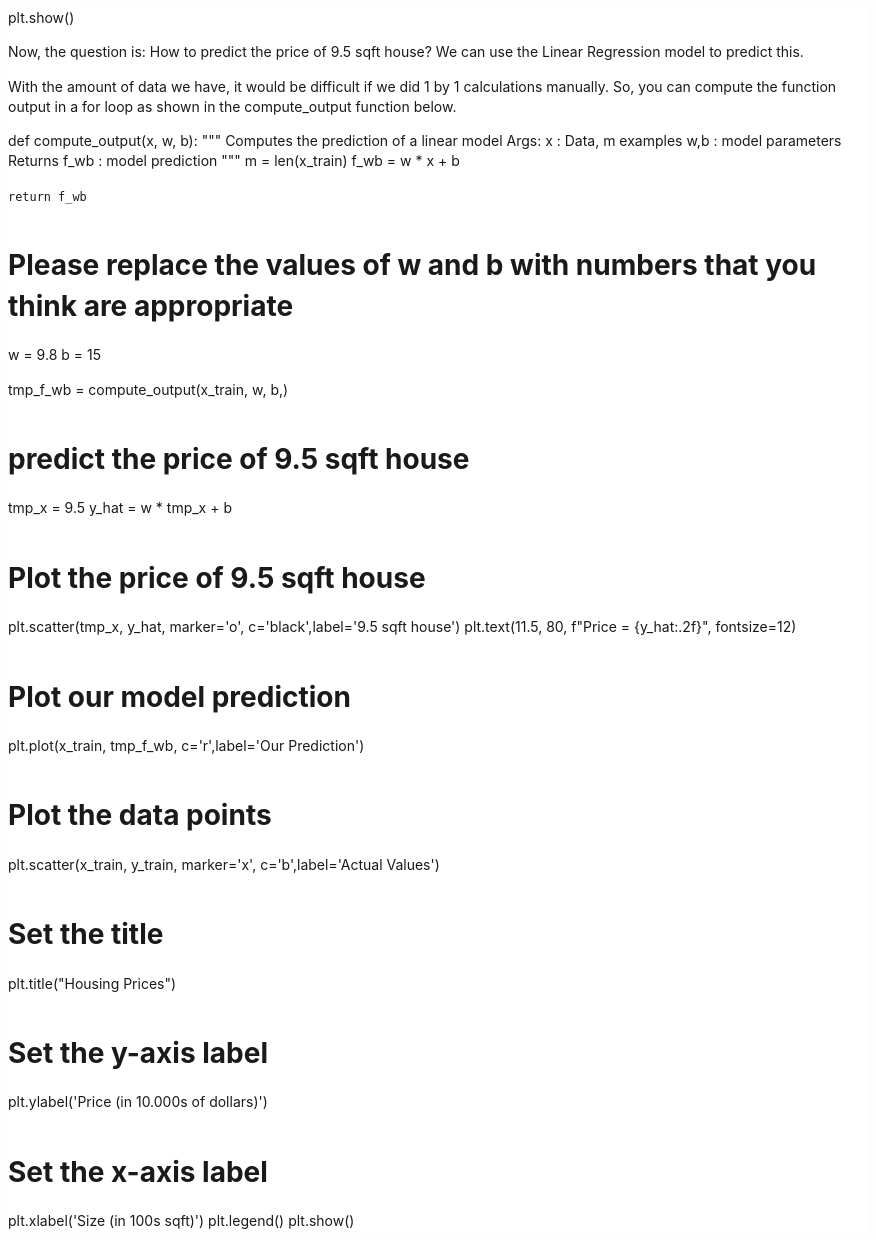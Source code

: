 plt.show()



Now, the question is: How to predict the price of 9.5 sqft house? We can use the Linear Regression model to predict this.

With the amount of data we have, it would be difficult if we did 1 by 1 calculations manually. So, you can compute the function output in a for loop as shown in the compute_output function below.

def compute_output(x, w, b):
    """
    Computes the prediction of a linear model
    Args:
      x    : Data, m examples 
      w,b  : model parameters  
    Returns
      f_wb : model prediction
    """
    m = len(x_train)
    f_wb = w * x + b

    return f_wb

# Please replace the values of w and b with numbers that you think are appropriate
w = 9.8
b = 15

tmp_f_wb = compute_output(x_train, w, b,)

# predict the price of 9.5 sqft house
tmp_x = 9.5
y_hat = w * tmp_x + b

# Plot the price of 9.5 sqft house
plt.scatter(tmp_x, y_hat, marker='o', c='black',label='9.5 sqft house')
plt.text(11.5, 80, f"Price = {y_hat:.2f}", fontsize=12)

# Plot our model prediction
plt.plot(x_train, tmp_f_wb, c='r',label='Our Prediction')

# Plot the data points
plt.scatter(x_train, y_train, marker='x', c='b',label='Actual Values')

# Set the title
plt.title("Housing Prices")
# Set the y-axis label
plt.ylabel('Price (in 10.000s of dollars)')
# Set the x-axis label
plt.xlabel('Size (in 100s sqft)')
plt.legend()
plt.show()
